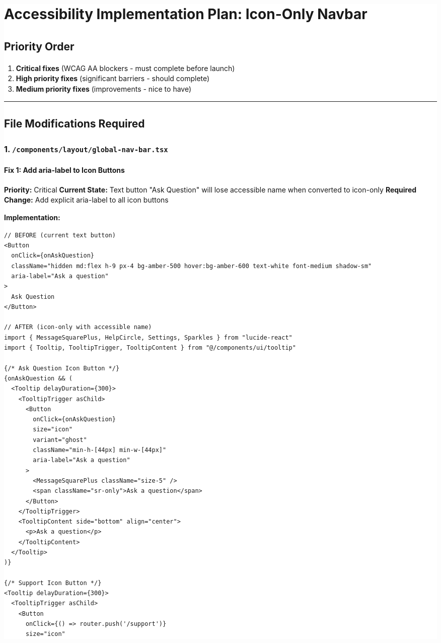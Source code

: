 # Accessibility Implementation Plan: Icon-Only Navbar

## Priority Order
1. **Critical fixes** (WCAG AA blockers - must complete before launch)
2. **High priority fixes** (significant barriers - should complete)
3. **Medium priority fixes** (improvements - nice to have)

---

## File Modifications Required

### 1. `/components/layout/global-nav-bar.tsx`

#### Fix 1: Add aria-label to Icon Buttons
**Priority:** Critical
**Current State:** Text button "Ask Question" will lose accessible name when converted to icon-only
**Required Change:** Add explicit aria-label to all icon buttons

**Implementation:**
```tsx
// BEFORE (current text button)
<Button
  onClick={onAskQuestion}
  className="hidden md:flex h-9 px-4 bg-amber-500 hover:bg-amber-600 text-white font-medium shadow-sm"
  aria-label="Ask a question"
>
  Ask Question
</Button>

// AFTER (icon-only with accessible name)
import { MessageSquarePlus, HelpCircle, Settings, Sparkles } from "lucide-react"
import { Tooltip, TooltipTrigger, TooltipContent } from "@/components/ui/tooltip"

{/* Ask Question Icon Button */}
{onAskQuestion && (
  <Tooltip delayDuration={300}>
    <TooltipTrigger asChild>
      <Button
        onClick={onAskQuestion}
        size="icon"
        variant="ghost"
        className="min-h-[44px] min-w-[44px]"
        aria-label="Ask a question"
      >
        <MessageSquarePlus className="size-5" />
        <span className="sr-only">Ask a question</span>
      </Button>
    </TooltipTrigger>
    <TooltipContent side="bottom" align="center">
      <p>Ask a question</p>
    </TooltipContent>
  </Tooltip>
)}

{/* Support Icon Button */}
<Tooltip delayDuration={300}>
  <TooltipTrigger asChild>
    <Button
      onClick={() => router.push('/support')}
      size="icon"
```